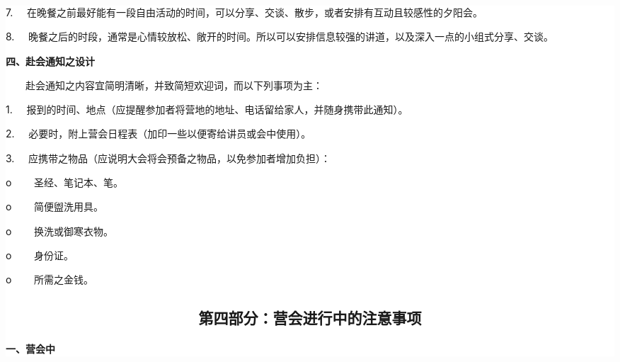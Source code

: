 <p align="left">
  7.     在晚餐之前最好能有一段自由活动的时间，可以分享、交谈、散步，或者安排有互动且较感性的夕阳会。
</p>

<p align="left">
  8.     晚餐之后的时段，通常是心情较放松、敞开的时间。所以可以安排信息较强的讲道，以及深入一点的小组式分享、交谈。
</p>

<p align="left">
  <strong>四、赴会通知之设计</strong>
</p>

<p align="left">
  　　赴会通知之内容宜简明清晰，并致简短欢迎词，而以下列事项为主：
</p>

<p align="left">
  1.     报到的时间、地点（应提醒参加者将营地的地址、电话留给家人，并随身携带此通知）。
</p>

<p align="left">
  2.     必要时，附上营会日程表（加印一些以便寄给讲员或会中使用）。
</p>

<p align="left">
  3.     应携带之物品（应说明大会将会预备之物品，以免参加者增加负担）：
</p>

<p align="left">
  o        圣经、笔记本、笔。
</p>

<p align="left">
  o        简便盥洗用具。
</p>

<p align="left">
  o        换洗或御寒衣物。
</p>

<p align="left">
  o        身份证。
</p>

<p align="left">
  o        所需之金钱。
</p>

<p align="left">
  <h2 align="center">
    第四部分：营会进行中的注意事项
  </h2>
  
  <p align="left">
    <strong>一、营会中</strong>
  </p>
  